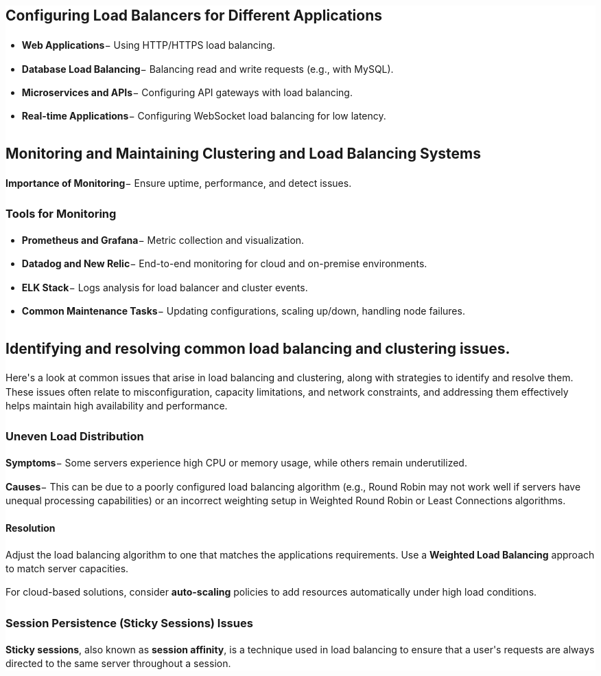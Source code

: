 
## Configuring Load Balancers for Different Applications

- **Web Applications**− Using HTTP/HTTPS load balancing.
    
- **Database Load Balancing**− Balancing read and write requests (e.g., with MySQL).
    
- **Microservices and APIs**− Configuring API gateways with load balancing.
    
- **Real-time Applications**− Configuring WebSocket load balancing for low latency.
    

## Monitoring and Maintaining Clustering and Load Balancing Systems

**Importance of Monitoring**− Ensure uptime, performance, and detect issues.

### Tools for Monitoring

- **Prometheus and Grafana**− Metric collection and visualization.
    
- **Datadog and New Relic**− End-to-end monitoring for cloud and on-premise environments.
    
- **ELK Stack**− Logs analysis for load balancer and cluster events.
    
- **Common Maintenance Tasks**− Updating configurations, scaling up/down, handling node failures.
    

## Identifying and resolving common load balancing and clustering issues.

Here's a look at common issues that arise in load balancing and clustering, along with strategies to identify and resolve them. These issues often relate to misconfiguration, capacity limitations, and network constraints, and addressing them effectively helps maintain high availability and performance.

### Uneven Load Distribution

**Symptoms**− Some servers experience high CPU or memory usage, while others remain underutilized.

**Causes**− This can be due to a poorly configured load balancing algorithm (e.g., Round Robin may not work well if servers have unequal processing capabilities) or an incorrect weighting setup in Weighted Round Robin or Least Connections algorithms.

#### Resolution

Adjust the load balancing algorithm to one that matches the applications requirements. Use a **Weighted Load Balancing** approach to match server capacities.

For cloud-based solutions, consider **auto-scaling** policies to add resources automatically under high load conditions.

### Session Persistence (Sticky Sessions) Issues

**Sticky sessions**, also known as **session affinity**, is a technique used in load balancing to ensure that a user's requests are always directed to the same server throughout a session.
